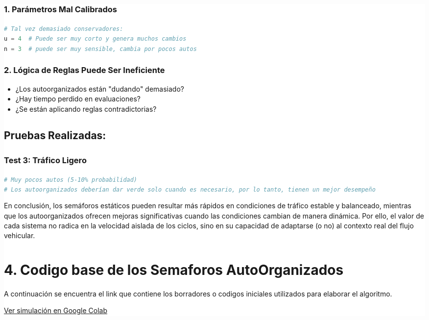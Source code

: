 ### **1. Parámetros Mal Calibrados**
```python
# Tal vez demasiado conservadores:
u = 4  # Puede ser muy corto y genera muchos cambios
n = 3  # puede ser muy sensible, cambia por pocos autos
```

### **2. Lógica de Reglas Puede Ser Ineficiente**
- ¿Los autoorganizados están "dudando" demasiado?
- ¿Hay tiempo perdido en evaluaciones?
- ¿Se están aplicando reglas contradictorias?


##  **Pruebas Realizadas:**

### **Test 3: Tráfico Ligero**
```python
# Muy pocos autos (5-10% probabilidad)
# Los autoorganizados deberían dar verde solo cuando es necesario, por lo tanto, tienen un mejor desempeño 
```

En conclusión, los semáforos estáticos pueden resultar más rápidos en condiciones de tráfico estable y balanceado, mientras que los autoorganizados ofrecen mejoras significativas cuando las condiciones cambian de manera dinámica. Por ello, el valor de cada sistema no radica en la velocidad aislada de los ciclos, sino en su capacidad de adaptarse (o no) al contexto real del flujo vehicular.

# 4. Codigo base de los Semaforos AutoOrganizados

A continuación se encuentra el link que contiene los borradores o codigos iniciales utilizados para elaborar el algoritmo.

[Ver simulación en Google Colab](https://colab.research.google.com/drive/1YNyg5TVh7IJDuTIjBXVnflSGOtVcmdpV?usp=sharing)

